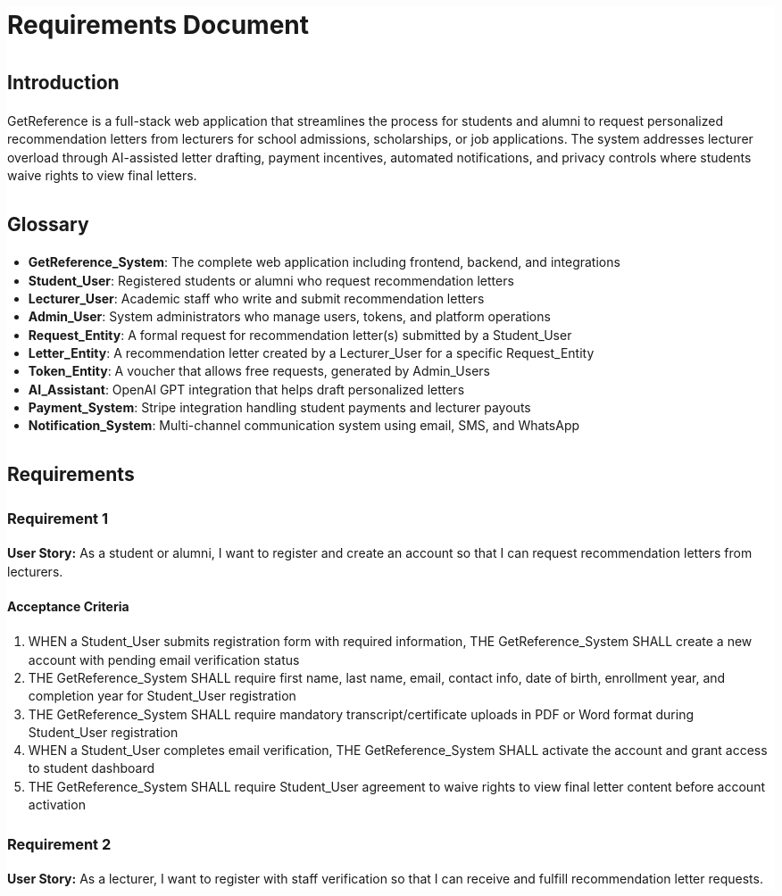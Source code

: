 # Requirements Document

## Introduction

GetReference is a full-stack web application that streamlines the process for students and alumni to request personalized recommendation letters from lecturers for school admissions, scholarships, or job applications. The system addresses lecturer overload through AI-assisted letter drafting, payment incentives, automated notifications, and privacy controls where students waive rights to view final letters.

## Glossary

- **GetReference_System**: The complete web application including frontend, backend, and integrations
- **Student_User**: Registered students or alumni who request recommendation letters
- **Lecturer_User**: Academic staff who write and submit recommendation letters
- **Admin_User**: System administrators who manage users, tokens, and platform operations
- **Request_Entity**: A formal request for recommendation letter(s) submitted by a Student_User
- **Letter_Entity**: A recommendation letter created by a Lecturer_User for a specific Request_Entity
- **Token_Entity**: A voucher that allows free requests, generated by Admin_Users
- **AI_Assistant**: OpenAI GPT integration that helps draft personalized letters
- **Payment_System**: Stripe integration handling student payments and lecturer payouts
- **Notification_System**: Multi-channel communication system using email, SMS, and WhatsApp

## Requirements

### Requirement 1

**User Story:** As a student or alumni, I want to register and create an account so that I can request recommendation letters from lecturers.

#### Acceptance Criteria

1. WHEN a Student_User submits registration form with required information, THE GetReference_System SHALL create a new account with pending email verification status
2. THE GetReference_System SHALL require first name, last name, email, contact info, date of birth, enrollment year, and completion year for Student_User registration
3. THE GetReference_System SHALL require mandatory transcript/certificate uploads in PDF or Word format during Student_User registration
4. WHEN a Student_User completes email verification, THE GetReference_System SHALL activate the account and grant access to student dashboard
5. THE GetReference_System SHALL require Student_User agreement to waive rights to view final letter content before account activation

### Requirement 2

**User Story:** As a lecturer, I want to register with staff verification so that I can receive and fulfill recommendation letter requests.
